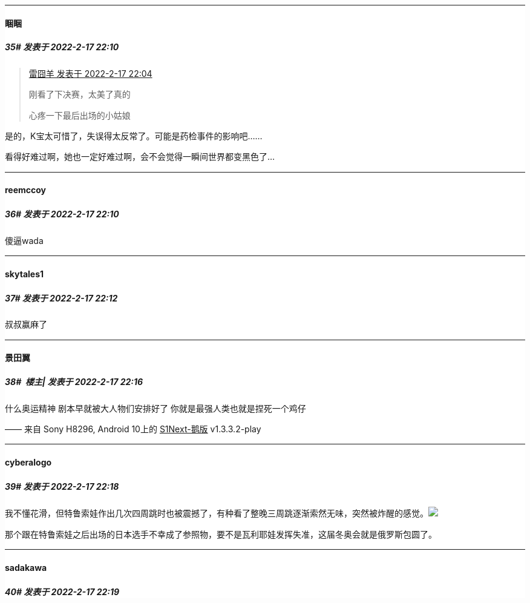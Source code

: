 *****

####  睏睏  
##### 35#       发表于 2022-2-17 22:10

<blockquote><a href="httphttps://bbs.saraba1st.com/2b/forum.php?mod=redirect&amp;goto=findpost&amp;pid=54731870&amp;ptid=2051030" target="_blank">雷囧羊 发表于 2022-2-17 22:04</a>

刚看了下决赛，太美了真的

心疼一下最后出场的小姑娘</blockquote>
是的，K宝太可惜了，失误得太反常了。可能是药检事件的影响吧……

看得好难过啊，她也一定好难过啊，会不会觉得一瞬间世界都变黑色了…

*****

####  reemccoy  
##### 36#       发表于 2022-2-17 22:10

傻逼wada

*****

####  skytales1  
##### 37#       发表于 2022-2-17 22:12

叔叔赢麻了

*****

####  景田翼  
##### 38#         楼主| 发表于 2022-2-17 22:16

什么奥运精神
剧本早就被大人物们安排好了
你就是最强人类也就是捏死一个鸡仔

—— 来自 Sony H8296, Android 10上的 [S1Next-鹅版](https://github.com/ykrank/S1-Next/releases) v1.3.3.2-play

*****

####  cyberalogo  
##### 39#       发表于 2022-2-17 22:18

我不懂花滑，但特鲁索娃作出几次四周跳时也被震撼了，有种看了整晚三周跳逐渐索然无味，突然被炸醒的感觉。<img src="https://static.saraba1st.com/image/smiley/face2017/056.gif" referrerpolicy="no-referrer">

那个跟在特鲁索娃之后出场的日本选手不幸成了参照物，要不是瓦利耶娃发挥失准，这届冬奥会就是俄罗斯包圆了。

*****

####  sadakawa  
##### 40#       发表于 2022-2-17 22:19
